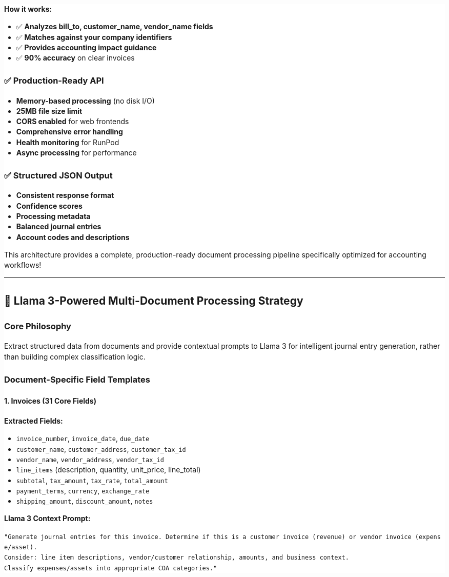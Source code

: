 **How it works:**
- ✅ **Analyzes bill_to, customer_name, vendor_name fields**
- ✅ **Matches against your company identifiers**  
- ✅ **Provides accounting impact guidance**
- ✅ **90% accuracy** on clear invoices

### ✅ Production-Ready API
- **Memory-based processing** (no disk I/O)
- **25MB file size limit** 
- **CORS enabled** for web frontends
- **Comprehensive error handling**
- **Health monitoring** for RunPod
- **Async processing** for performance

### ✅ Structured JSON Output
- **Consistent response format**
- **Confidence scores**
- **Processing metadata**
- **Balanced journal entries**
- **Account codes and descriptions**

This architecture provides a complete, production-ready document processing pipeline specifically optimized for accounting workflows!

---

## 🤖 **Llama 3-Powered Multi-Document Processing Strategy**

### **Core Philosophy**
Extract structured data from documents and provide contextual prompts to Llama 3 for intelligent journal entry generation, rather than building complex classification logic.

### **Document-Specific Field Templates**

#### **1. Invoices** (31 Core Fields)
**Extracted Fields:**
- `invoice_number`, `invoice_date`, `due_date`
- `customer_name`, `customer_address`, `customer_tax_id`
- `vendor_name`, `vendor_address`, `vendor_tax_id`
- `line_items` (description, quantity, unit_price, line_total)
- `subtotal`, `tax_amount`, `tax_rate`, `total_amount`
- `payment_terms`, `currency`, `exchange_rate`
- `shipping_amount`, `discount_amount`, `notes`

**Llama 3 Context Prompt:**
```
"Generate journal entries for this invoice. Determine if this is a customer invoice (revenue) or vendor invoice (expense/asset).
Consider: line item descriptions, vendor/customer relationship, amounts, and business context.
Classify expenses/assets into appropriate COA categories."
```

